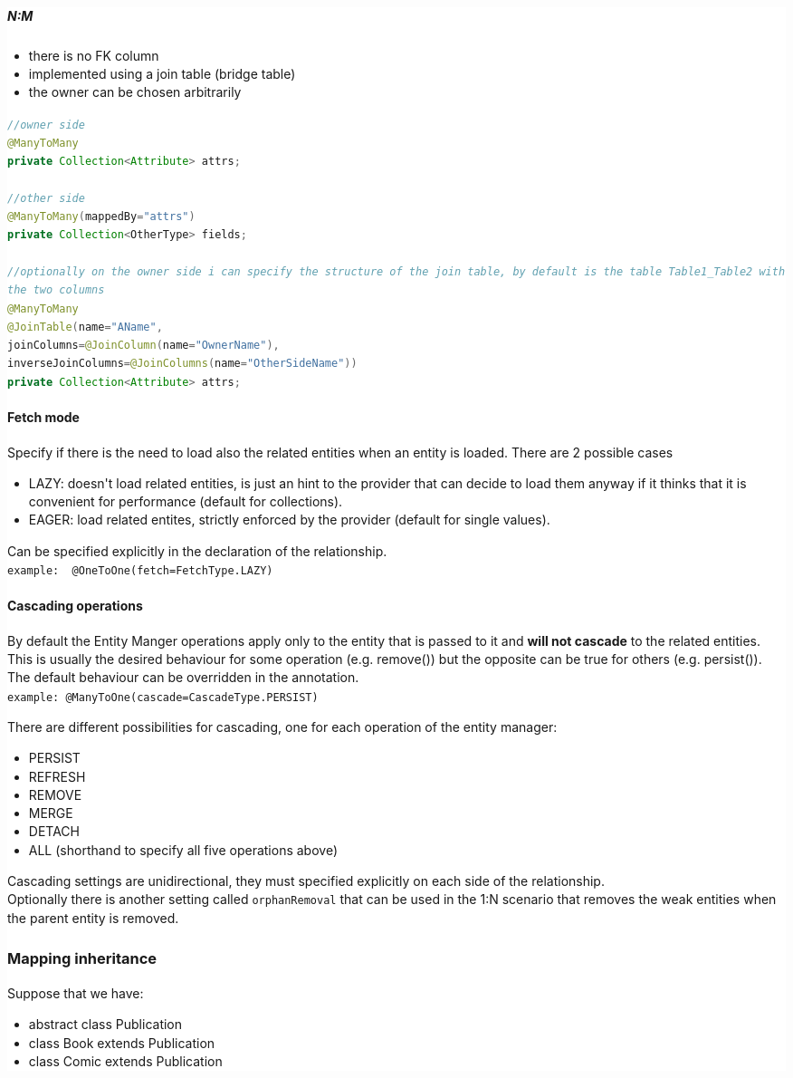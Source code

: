 ##### N:M
- there is no FK column
- implemented using a join table (bridge table)
- the owner can be chosen arbitrarily

```java
//owner side
@ManyToMany
private Collection<Attribute> attrs;

//other side
@ManyToMany(mappedBy="attrs")
private Collection<OtherType> fields;

//optionally on the owner side i can specify the structure of the join table, by default is the table Table1_Table2 with the two columns
@ManyToMany
@JoinTable(name="AName", 
joinColumns=@JoinColumn(name="OwnerName"),
inverseJoinColumns=@JoinColumns(name="OtherSideName"))
private Collection<Attribute> attrs;
```

#### Fetch mode
Specify if there is the need to load also the related entities when an entity is loaded. There are 2 possible cases
- LAZY: doesn't load related entities, is just an hint to the provider that can decide to load them anyway if it thinks that it is convenient for performance (default for collections).
- EAGER: load related entites, strictly enforced by the provider (default for single values).

Can be specified explicitly in the declaration of the relationship.  
`example:  @OneToOne(fetch=FetchType.LAZY)`

#### Cascading operations
By default the Entity Manger operations apply only to the entity that is passed to it and **will not cascade** to the related entities. This is usually the desired behaviour for some operation (e.g. remove()) but the opposite can be true for others (e.g. persist()).  
The default behaviour can be overridden in the annotation.  
`example: @ManyToOne(cascade=CascadeType.PERSIST)`  

There are different possibilities for cascading, one for each operation of the entity manager:
- PERSIST
- REFRESH
- REMOVE
- MERGE
- DETACH
- ALL (shorthand to specify all five operations above)

Cascading settings are unidirectional, they must specified explicitly on each side of the relationship.  
Optionally there is another setting called `orphanRemoval` that can be used in the 1:N scenario that removes the weak entities when the parent entity is removed.

### Mapping inheritance
Suppose that we have:
- abstract class Publication
- class Book extends Publication
- class Comic extends Publication

